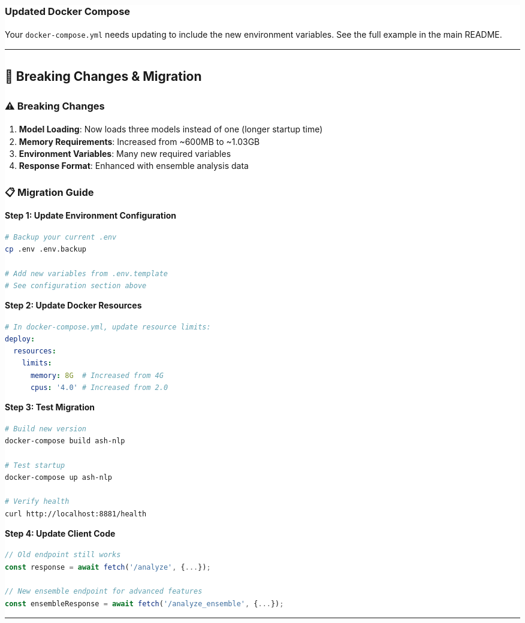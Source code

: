 ### Updated Docker Compose

Your `docker-compose.yml` needs updating to include the new environment variables. See the full example in the main README.

---

## 🚨 Breaking Changes & Migration

### ⚠️ Breaking Changes

1. **Model Loading**: Now loads three models instead of one (longer startup time)
2. **Memory Requirements**: Increased from ~600MB to ~1.03GB
3. **Environment Variables**: Many new required variables
4. **Response Format**: Enhanced with ensemble analysis data

### 📋 Migration Guide

**Step 1: Update Environment Configuration**
```bash
# Backup your current .env
cp .env .env.backup

# Add new variables from .env.template
# See configuration section above
```

**Step 2: Update Docker Resources**
```yaml
# In docker-compose.yml, update resource limits:
deploy:
  resources:
    limits:
      memory: 8G  # Increased from 4G
      cpus: '4.0' # Increased from 2.0
```

**Step 3: Test Migration**
```bash
# Build new version
docker-compose build ash-nlp

# Test startup
docker-compose up ash-nlp

# Verify health
curl http://localhost:8881/health
```

**Step 4: Update Client Code**
```javascript
// Old endpoint still works
const response = await fetch('/analyze', {...});

// New ensemble endpoint for advanced features
const ensembleResponse = await fetch('/analyze_ensemble', {...});
```

---